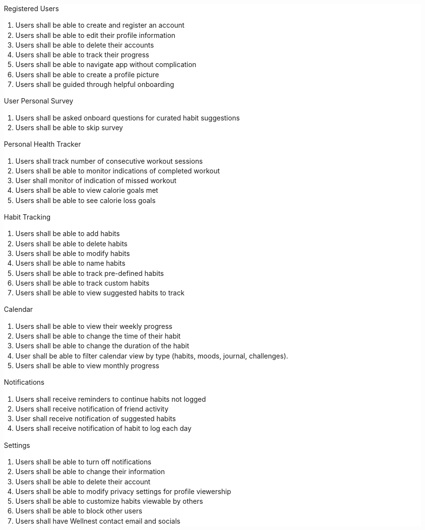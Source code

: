 Registered Users

1. Users shall be able to create and register an account
2. Users shall be able to edit their profile information
3. Users shall be able to delete their accounts
4. Users shall be able to track their progress
5. Users shall be able to navigate app without complication
6. Users shall be able to create a profile picture
7. Users shall be guided through helpful onboarding

User Personal Survey

1. Users shall be asked onboard questions for curated habit suggestions
2. Users shall be able to skip survey

Personal Health Tracker

1. Users shall track number of consecutive workout sessions
2. Users shall be able to monitor indications of completed workout
3. User shall monitor of indication of missed workout
4. Users shall be able to view calorie goals met
5. Users shall be able to see calorie loss goals

Habit Tracking

1. Users shall be able to add habits
2. Users shall be able to delete habits
3. Users shall be able to modify habits
4. Users shall be able to name habits
5. Users shall be able to track pre-defined habits
6. Users shall be able to track custom habits
7. Users shall be able to view suggested habits to track

Calendar

1. Users shall be able to view their weekly progress
2. Users shall be able to change the time of their habit
3. Users shall be able to change the duration of the habit
4. User shall be able to filter calendar view by type (habits, moods, journal, challenges).
5. Users shall be able to view monthly progress

Notifications

1. Users shall receive reminders to continue habits not logged
2. Users shall receive notification of friend activity
3. User shall receive notification of suggested habits
4. Users shall receive notification of habit to log each day

Settings

1. Users shall be able to turn off notifications
2. Users shall be able to change their information
3. Users shall be able to delete their account
4. Users shall be able to modify privacy settings for profile viewership
5. Users shall be able to customize habits viewable by others
6. Users shall be able to block other users
7. Users shall have Wellnest contact email and socials
